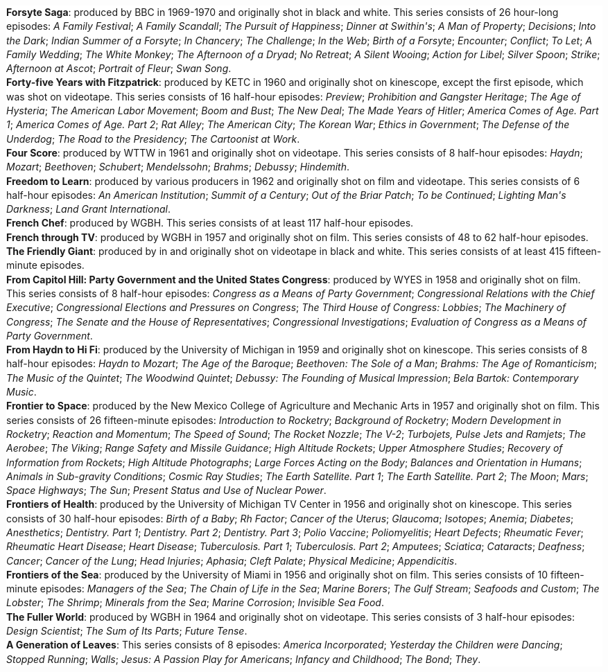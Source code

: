 **Forsyte Saga**: produced by BBC in 1969-1970 and originally shot in black and white. This series consists of 26 hour-long episodes: *A Family Festival*; *A Family Scandall*; *The Pursuit of Happiness*; *Dinner at Swithin's*; *A Man of Property*; *Decisions*; *Into the Dark*; *Indian Summer of a Forsyte*; *In Chancery*; *The Challenge*; *In the Web*; *Birth of a Forsyte*; *Encounter*; *Conflict*; *To Let*; *A Family Wedding*; *The White Monkey*; *The Afternoon of a Dryad*; *No Retreat*; *A Silent Wooing*; *Action for Libel*; *Silver Spoon*; *Strike*; *Afternoon at Ascot*; *Portrait of Fleur*; *Swan Song*.<br/>
**Forty-five Years with Fitzpatrick**: produced by KETC in 1960 and originally shot on kinescope, except the first episode, which was shot on videotape. This series consists of 16 half-hour episodes: *Preview*; *Prohibition and Gangster Heritage*; *The Age of Hysteria*; *The American Labor Movement*; *Boom and Bust*; *The New Deal*; *The Made Years of Hitler*; *America Comes of Age. Part 1*; *America Comes of Age. Part 2*; *Rat Alley*; *The American City*; *The Korean War*; *Ethics in Government*; *The Defense of the Underdog*; *The Road to the Presidency*; *The Cartoonist at Work*.<br/>
**Four Score**: produced by WTTW in 1961 and originally shot on videotape. This series consists of 8 half-hour episodes: *Haydn*; *Mozart*; *Beethoven*; *Schubert*; *Mendelssohn*; *Brahms*; *Debussy*; *Hindemith*.<br/>
**Freedom to Learn**: produced by various producers in 1962 and originally shot on film and videotape. This series consists of 6 half-hour episodes: *An American Institution*; *Summit of a Century*; *Out of the Briar Patch*; *To be Continued*; *Lighting Man's Darkness*; *Land Grant International*.<br/>
**French Chef**: produced by WGBH. This series consists of at least 117 half-hour episodes.<br/>
**French through TV**: produced by WGBH in 1957 and originally shot on film. This series consists of 48 to 62 half-hour episodes.<br/>
**The Friendly Giant**: produced by  in  and originally shot on videotape in black and white. This series consists of at least 415 fifteen-minute episodes.<br/>
**From Capitol Hill: Party Government and the United States Congress**: produced by WYES in 1958 and originally shot on film. This series consists of 8 half-hour episodes: *Congress as a Means of Party Government*; *Congressional Relations with the Chief Executive*; *Congressional Elections and Pressures on Congress*; *The Third House of Congress: Lobbies*; *The Machinery of Congress*; *The Senate and the House of Representatives*; *Congressional Investigations*; *Evaluation of Congress as a Means of Party Government*.<br/>
**From Haydn to Hi Fi**: produced by the University of Michigan in 1959 and originally shot on kinescope. This series consists of 8 half-hour episodes: *Haydn to Mozart*; *The Age of the Baroque*; *Beethoven: The Sole of a Man*; *Brahms: The Age of Romanticism*; *The Music of the Quintet*; *The Woodwind Quintet*; *Debussy: The Founding of Musical Impression*; *Bela Bartok: Contemporary Music*.<br/>
**Frontier to Space**: produced by the New Mexico College of Agriculture and Mechanic Arts in 1957 and originally shot on film. This series consists of 26 fifteen-minute episodes: *Introduction to Rocketry*; *Background of Rocketry*; *Modern Development in Rocketry*; *Reaction and Momentum*; *The Speed of Sound*; *The Rocket Nozzle*; *The V-2*; *Turbojets, Pulse Jets and Ramjets*; *The Aerobee*; *The Viking*; *Range Safety and Missile Guidance*; *High Altitude Rockets*; *Upper Atmosphere Studies*; *Recovery of Information from Rockets*; *High Altitude Photographs*; *Large Forces Acting on the Body*; *Balances and Orientation in Humans*; *Animals in Sub-gravity Conditions*; *Cosmic Ray Studies*; *The Earth Satellite. Part 1*; *The Earth Satellite. Part 2*; *The Moon*; *Mars*; *Space Highways*; *The Sun*; *Present Status and Use of Nuclear Power*.<br/>
**Frontiers of Health**: produced by the University of Michigan TV Center in 1956 and originally shot on kinescope. This series consists of 30 half-hour episodes: *Birth of a Baby*; *Rh Factor*; *Cancer of the Uterus*; *Glaucoma*; *Isotopes*; *Anemia*; *Diabetes*; *Anesthetics*; *Dentistry. Part 1*; *Dentistry. Part 2*; *Dentistry. Part 3*; *Polio Vaccine*; *Poliomyelitis*; *Heart Defects*; *Rheumatic Fever*; *Rheumatic Heart Disease*; *Heart Disease*; *Tuberculosis. Part 1*; *Tuberculosis. Part 2*; *Amputees*; *Sciatica*; *Cataracts*; *Deafness*; *Cancer*; *Cancer of the Lung*; *Head Injuries*; *Aphasia*; *Cleft Palate*; *Physical Medicine*; *Appendicitis*.<br/>
**Frontiers of the Sea**: produced by the University of Miami in 1956 and originally shot on film. This series consists of 10 fifteen-minute episodes: *Managers of the Sea*; *The Chain of Life in the Sea*; *Marine Borers*; *The Gulf Stream*; *Seafoods and Custom*; *The Lobster*; *The Shrimp*; *Minerals from the Sea*; *Marine Corrosion*; *Invisible Sea Food*.<br/>
**The Fuller World**: produced by WGBH in 1964 and originally shot on videotape. This series consists of 3 half-hour episodes: *Design Scientist*; *The Sum of Its Parts*; *Future Tense*.<br/>
**A Generation of Leaves**: This series consists of 8 episodes: *America Incorporated*; *Yesterday the Children were Dancing*; *Stopped Running*; *Walls*; *Jesus: A Passion Play for Americans*; *Infancy and Childhood*; *The Bond*; *They*.<br/>